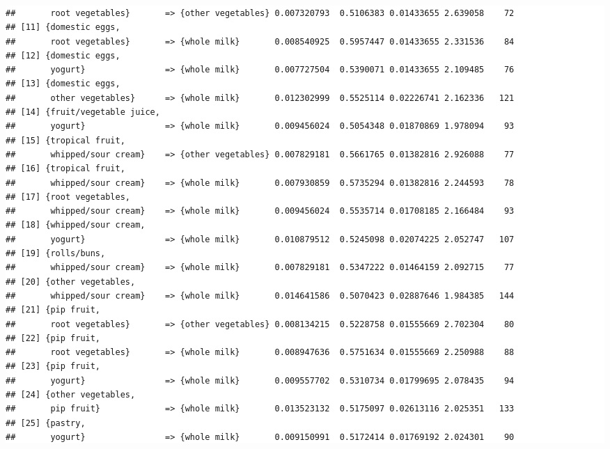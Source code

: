 ```
##       root vegetables}       => {other vegetables} 0.007320793  0.5106383 0.01433655 2.639058    72
## [11] {domestic eggs,                                                                               
##       root vegetables}       => {whole milk}       0.008540925  0.5957447 0.01433655 2.331536    84
## [12] {domestic eggs,                                                                               
##       yogurt}                => {whole milk}       0.007727504  0.5390071 0.01433655 2.109485    76
## [13] {domestic eggs,                                                                               
##       other vegetables}      => {whole milk}       0.012302999  0.5525114 0.02226741 2.162336   121
## [14] {fruit/vegetable juice,                                                                       
##       yogurt}                => {whole milk}       0.009456024  0.5054348 0.01870869 1.978094    93
## [15] {tropical fruit,                                                                              
##       whipped/sour cream}    => {other vegetables} 0.007829181  0.5661765 0.01382816 2.926088    77
## [16] {tropical fruit,                                                                              
##       whipped/sour cream}    => {whole milk}       0.007930859  0.5735294 0.01382816 2.244593    78
## [17] {root vegetables,                                                                             
##       whipped/sour cream}    => {whole milk}       0.009456024  0.5535714 0.01708185 2.166484    93
## [18] {whipped/sour cream,                                                                          
##       yogurt}                => {whole milk}       0.010879512  0.5245098 0.02074225 2.052747   107
## [19] {rolls/buns,                                                                                  
##       whipped/sour cream}    => {whole milk}       0.007829181  0.5347222 0.01464159 2.092715    77
## [20] {other vegetables,                                                                            
##       whipped/sour cream}    => {whole milk}       0.014641586  0.5070423 0.02887646 1.984385   144
## [21] {pip fruit,                                                                                   
##       root vegetables}       => {other vegetables} 0.008134215  0.5228758 0.01555669 2.702304    80
## [22] {pip fruit,                                                                                   
##       root vegetables}       => {whole milk}       0.008947636  0.5751634 0.01555669 2.250988    88
## [23] {pip fruit,                                                                                   
##       yogurt}                => {whole milk}       0.009557702  0.5310734 0.01799695 2.078435    94
## [24] {other vegetables,                                                                            
##       pip fruit}             => {whole milk}       0.013523132  0.5175097 0.02613116 2.025351   133
## [25] {pastry,                                                                                      
##       yogurt}                => {whole milk}       0.009150991  0.5172414 0.01769192 2.024301    90
```
